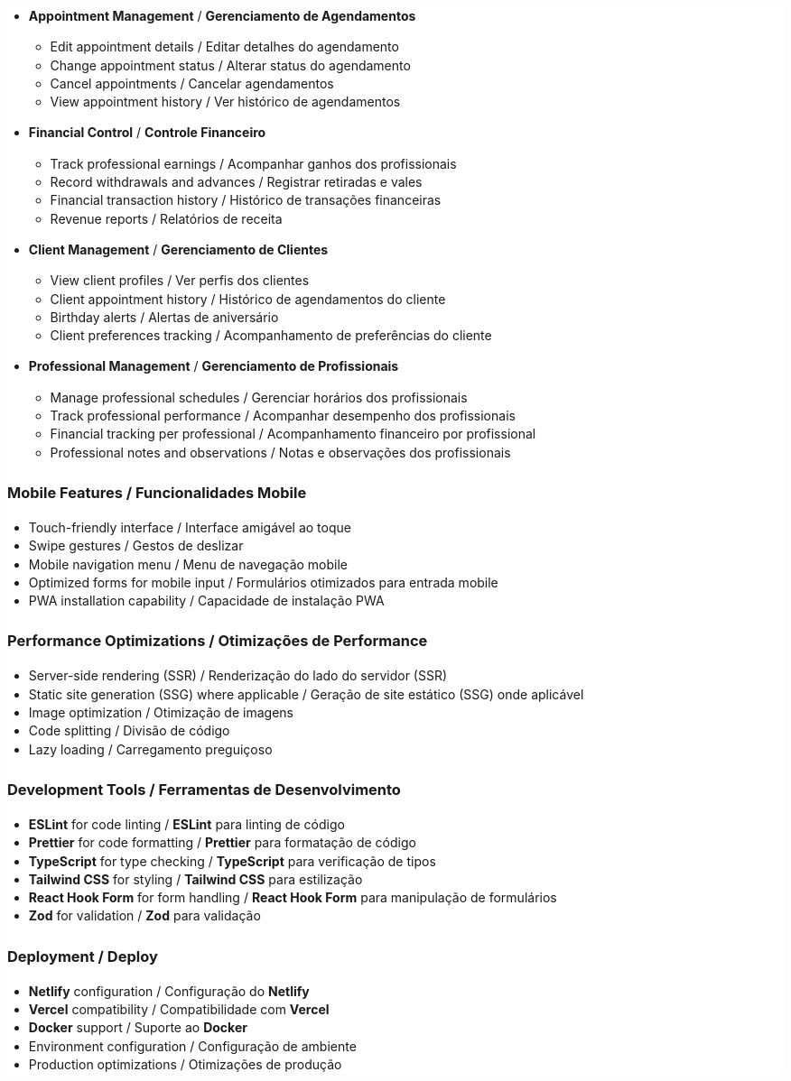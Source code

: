 - **Appointment Management** / **Gerenciamento de Agendamentos**
  - Edit appointment details / Editar detalhes do agendamento
  - Change appointment status / Alterar status do agendamento
  - Cancel appointments / Cancelar agendamentos
  - View appointment history / Ver histórico de agendamentos

- **Financial Control** / **Controle Financeiro**
  - Track professional earnings / Acompanhar ganhos dos profissionais
  - Record withdrawals and advances / Registrar retiradas e vales
  - Financial transaction history / Histórico de transações financeiras
  - Revenue reports / Relatórios de receita

- **Client Management** / **Gerenciamento de Clientes**
  - View client profiles / Ver perfis dos clientes
  - Client appointment history / Histórico de agendamentos do cliente
  - Birthday alerts / Alertas de aniversário
  - Client preferences tracking / Acompanhamento de preferências do cliente

- **Professional Management** / **Gerenciamento de Profissionais**
  - Manage professional schedules / Gerenciar horários dos profissionais
  - Track professional performance / Acompanhar desempenho dos profissionais
  - Financial tracking per professional / Acompanhamento financeiro por profissional
  - Professional notes and observations / Notas e observações dos profissionais

### Mobile Features / Funcionalidades Mobile
- Touch-friendly interface / Interface amigável ao toque
- Swipe gestures / Gestos de deslizar
- Mobile navigation menu / Menu de navegação mobile
- Optimized forms for mobile input / Formulários otimizados para entrada mobile
- PWA installation capability / Capacidade de instalação PWA

### Performance Optimizations / Otimizações de Performance
- Server-side rendering (SSR) / Renderização do lado do servidor (SSR)
- Static site generation (SSG) where applicable / Geração de site estático (SSG) onde aplicável
- Image optimization / Otimização de imagens
- Code splitting / Divisão de código
- Lazy loading / Carregamento preguiçoso

### Development Tools / Ferramentas de Desenvolvimento
- **ESLint** for code linting / **ESLint** para linting de código
- **Prettier** for code formatting / **Prettier** para formatação de código
- **TypeScript** for type checking / **TypeScript** para verificação de tipos
- **Tailwind CSS** for styling / **Tailwind CSS** para estilização
- **React Hook Form** for form handling / **React Hook Form** para manipulação de formulários
- **Zod** for validation / **Zod** para validação

### Deployment / Deploy
- **Netlify** configuration / Configuração do **Netlify**
- **Vercel** compatibility / Compatibilidade com **Vercel**
- **Docker** support / Suporte ao **Docker**
- Environment configuration / Configuração de ambiente
- Production optimizations / Otimizações de produção

